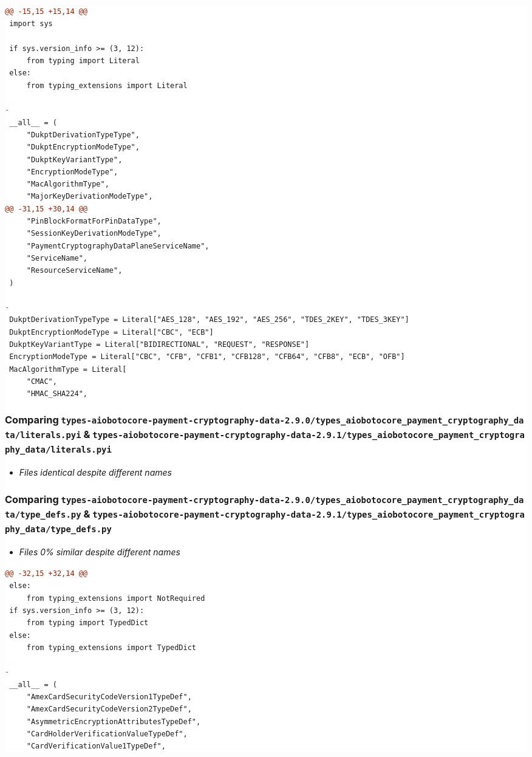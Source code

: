 ```diff
@@ -15,15 +15,14 @@
 import sys
 
 if sys.version_info >= (3, 12):
     from typing import Literal
 else:
     from typing_extensions import Literal
 
-
 __all__ = (
     "DukptDerivationTypeType",
     "DukptEncryptionModeType",
     "DukptKeyVariantType",
     "EncryptionModeType",
     "MacAlgorithmType",
     "MajorKeyDerivationModeType",
@@ -31,15 +30,14 @@
     "PinBlockFormatForPinDataType",
     "SessionKeyDerivationModeType",
     "PaymentCryptographyDataPlaneServiceName",
     "ServiceName",
     "ResourceServiceName",
 )
 
-
 DukptDerivationTypeType = Literal["AES_128", "AES_192", "AES_256", "TDES_2KEY", "TDES_3KEY"]
 DukptEncryptionModeType = Literal["CBC", "ECB"]
 DukptKeyVariantType = Literal["BIDIRECTIONAL", "REQUEST", "RESPONSE"]
 EncryptionModeType = Literal["CBC", "CFB", "CFB1", "CFB128", "CFB64", "CFB8", "ECB", "OFB"]
 MacAlgorithmType = Literal[
     "CMAC",
     "HMAC_SHA224",
```

### Comparing `types-aiobotocore-payment-cryptography-data-2.9.0/types_aiobotocore_payment_cryptography_data/literals.pyi` & `types-aiobotocore-payment-cryptography-data-2.9.1/types_aiobotocore_payment_cryptography_data/literals.pyi`

 * *Files identical despite different names*

### Comparing `types-aiobotocore-payment-cryptography-data-2.9.0/types_aiobotocore_payment_cryptography_data/type_defs.py` & `types-aiobotocore-payment-cryptography-data-2.9.1/types_aiobotocore_payment_cryptography_data/type_defs.py`

 * *Files 0% similar despite different names*

```diff
@@ -32,15 +32,14 @@
 else:
     from typing_extensions import NotRequired
 if sys.version_info >= (3, 12):
     from typing import TypedDict
 else:
     from typing_extensions import TypedDict
 
-
 __all__ = (
     "AmexCardSecurityCodeVersion1TypeDef",
     "AmexCardSecurityCodeVersion2TypeDef",
     "AsymmetricEncryptionAttributesTypeDef",
     "CardHolderVerificationValueTypeDef",
     "CardVerificationValue1TypeDef",
```